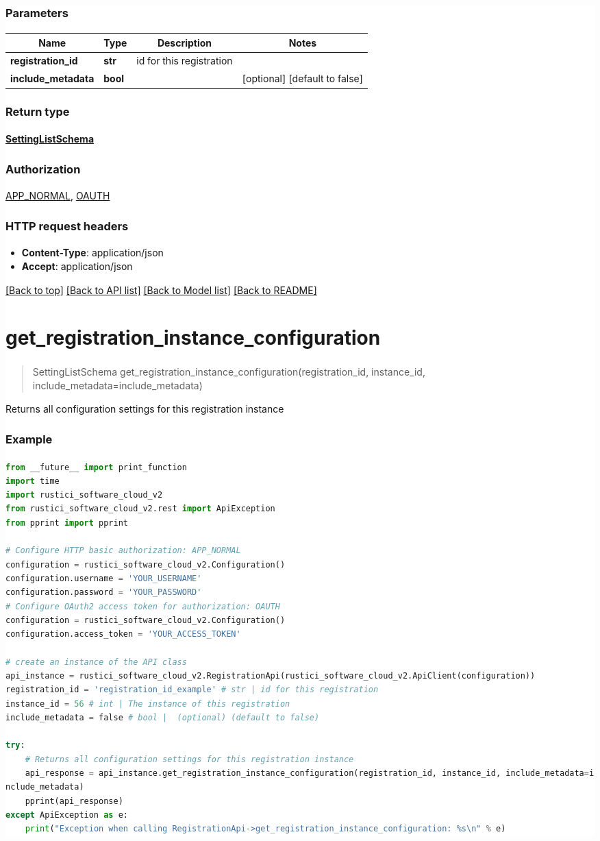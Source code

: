 ### Parameters

Name | Type | Description  | Notes
------------- | ------------- | ------------- | -------------
 **registration_id** | **str**| id for this registration | 
 **include_metadata** | **bool**|  | [optional] [default to false]

### Return type

[**SettingListSchema**](SettingListSchema.md)

### Authorization

[APP_NORMAL](../README.md#APP_NORMAL), [OAUTH](../README.md#OAUTH)

### HTTP request headers

 - **Content-Type**: application/json
 - **Accept**: application/json

[[Back to top]](#) [[Back to API list]](../README.md#documentation-for-api-endpoints) [[Back to Model list]](../README.md#documentation-for-models) [[Back to README]](../README.md)

# **get_registration_instance_configuration**
> SettingListSchema get_registration_instance_configuration(registration_id, instance_id, include_metadata=include_metadata)

Returns all configuration settings for this registration instance

### Example
```python
from __future__ import print_function
import time
import rustici_software_cloud_v2
from rustici_software_cloud_v2.rest import ApiException
from pprint import pprint

# Configure HTTP basic authorization: APP_NORMAL
configuration = rustici_software_cloud_v2.Configuration()
configuration.username = 'YOUR_USERNAME'
configuration.password = 'YOUR_PASSWORD'
# Configure OAuth2 access token for authorization: OAUTH
configuration = rustici_software_cloud_v2.Configuration()
configuration.access_token = 'YOUR_ACCESS_TOKEN'

# create an instance of the API class
api_instance = rustici_software_cloud_v2.RegistrationApi(rustici_software_cloud_v2.ApiClient(configuration))
registration_id = 'registration_id_example' # str | id for this registration
instance_id = 56 # int | The instance of this registration
include_metadata = false # bool |  (optional) (default to false)

try:
    # Returns all configuration settings for this registration instance
    api_response = api_instance.get_registration_instance_configuration(registration_id, instance_id, include_metadata=include_metadata)
    pprint(api_response)
except ApiException as e:
    print("Exception when calling RegistrationApi->get_registration_instance_configuration: %s\n" % e)
```
